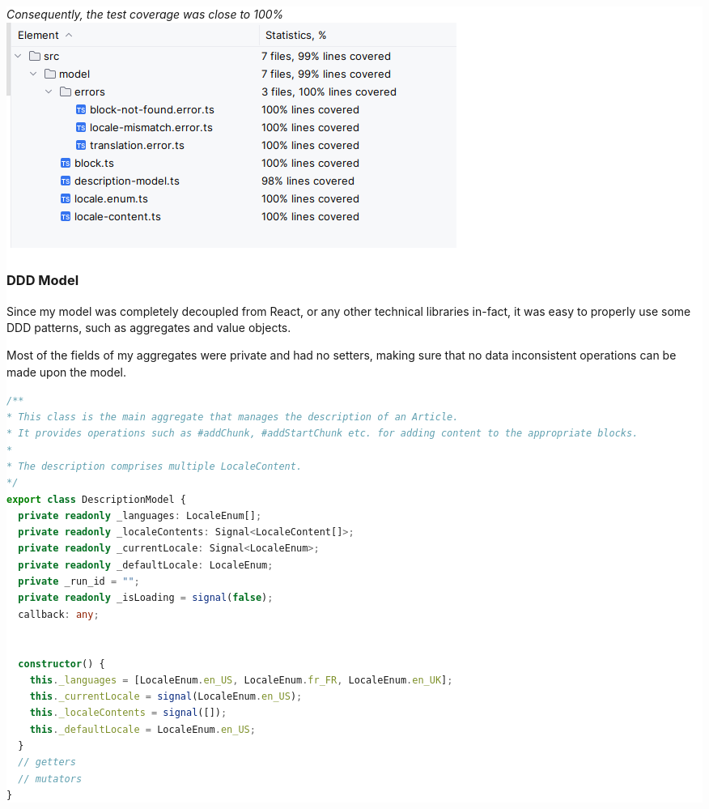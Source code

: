 
*Consequently, the test coverage was close to 100%*
![](../images/frontend_ddd/model_coverage.png)

### DDD Model

Since my model was completely decoupled from React, or any other technical libraries in-fact, it was easy to properly use some DDD patterns, such as aggregates and value objects.

Most of the fields of my aggregates were private and had no setters, making sure that no data inconsistent operations can be made upon the model.

```typescript
/**
* This class is the main aggregate that manages the description of an Article.
* It provides operations such as #addChunk, #addStartChunk etc. for adding content to the appropriate blocks.
*
* The description comprises multiple LocaleContent.
*/
export class DescriptionModel {
  private readonly _languages: LocaleEnum[];
  private readonly _localeContents: Signal<LocaleContent[]>;
  private readonly _currentLocale: Signal<LocaleEnum>;
  private readonly _defaultLocale: LocaleEnum;
  private _run_id = "";
  private readonly _isLoading = signal(false);
  callback: any;
  

  constructor() {
    this._languages = [LocaleEnum.en_US, LocaleEnum.fr_FR, LocaleEnum.en_UK];
    this._currentLocale = signal(LocaleEnum.en_US);
    this._localeContents = signal([]);
    this._defaultLocale = LocaleEnum.en_US;
  }
  // getters
  // mutators
}
```
